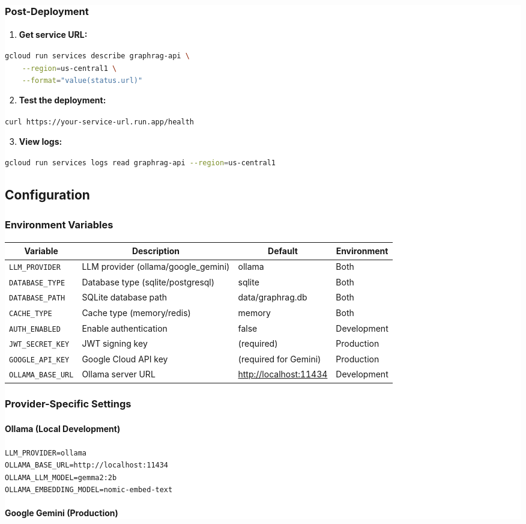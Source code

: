### Post-Deployment

1. **Get service URL:**

```bash
gcloud run services describe graphrag-api \
    --region=us-central1 \
    --format="value(status.url)"
```

2. **Test the deployment:**

```bash
curl https://your-service-url.run.app/health
```

3. **View logs:**

```bash
gcloud run services logs read graphrag-api --region=us-central1
```

## Configuration

### Environment Variables

| Variable | Description | Default | Environment |
|----------|-------------|---------|-------------|
| `LLM_PROVIDER` | LLM provider (ollama/google_gemini) | ollama | Both |
| `DATABASE_TYPE` | Database type (sqlite/postgresql) | sqlite | Both |
| `DATABASE_PATH` | SQLite database path | data/graphrag.db | Both |
| `CACHE_TYPE` | Cache type (memory/redis) | memory | Both |
| `AUTH_ENABLED` | Enable authentication | false | Development |
| `JWT_SECRET_KEY` | JWT signing key | (required) | Production |
| `GOOGLE_API_KEY` | Google Cloud API key | (required for Gemini) | Production |
| `OLLAMA_BASE_URL` | Ollama server URL | <http://localhost:11434> | Development |

### Provider-Specific Settings

#### Ollama (Local Development)

```env
LLM_PROVIDER=ollama
OLLAMA_BASE_URL=http://localhost:11434
OLLAMA_LLM_MODEL=gemma2:2b
OLLAMA_EMBEDDING_MODEL=nomic-embed-text
```

#### Google Gemini (Production)
